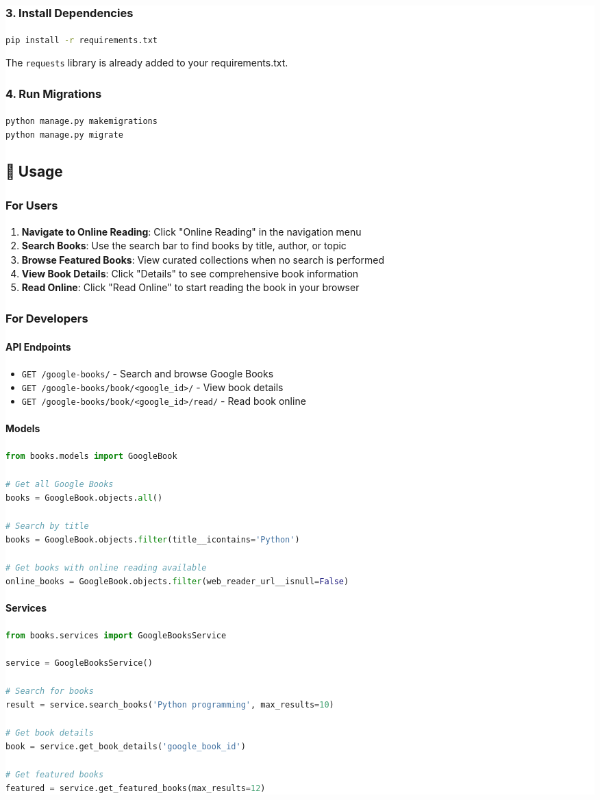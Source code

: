 ### 3. Install Dependencies

```bash
pip install -r requirements.txt
```

The `requests` library is already added to your requirements.txt.

### 4. Run Migrations

```bash
python manage.py makemigrations
python manage.py migrate
```

## 🎯 Usage

### For Users

1. **Navigate to Online Reading**: Click "Online Reading" in the navigation menu
2. **Search Books**: Use the search bar to find books by title, author, or topic
3. **Browse Featured Books**: View curated collections when no search is performed
4. **View Book Details**: Click "Details" to see comprehensive book information
5. **Read Online**: Click "Read Online" to start reading the book in your browser

### For Developers

#### API Endpoints

- `GET /google-books/` - Search and browse Google Books
- `GET /google-books/book/<google_id>/` - View book details
- `GET /google-books/book/<google_id>/read/` - Read book online

#### Models

```python
from books.models import GoogleBook

# Get all Google Books
books = GoogleBook.objects.all()

# Search by title
books = GoogleBook.objects.filter(title__icontains='Python')

# Get books with online reading available
online_books = GoogleBook.objects.filter(web_reader_url__isnull=False)
```

#### Services

```python
from books.services import GoogleBooksService

service = GoogleBooksService()

# Search for books
result = service.search_books('Python programming', max_results=10)

# Get book details
book = service.get_book_details('google_book_id')

# Get featured books
featured = service.get_featured_books(max_results=12)
```
